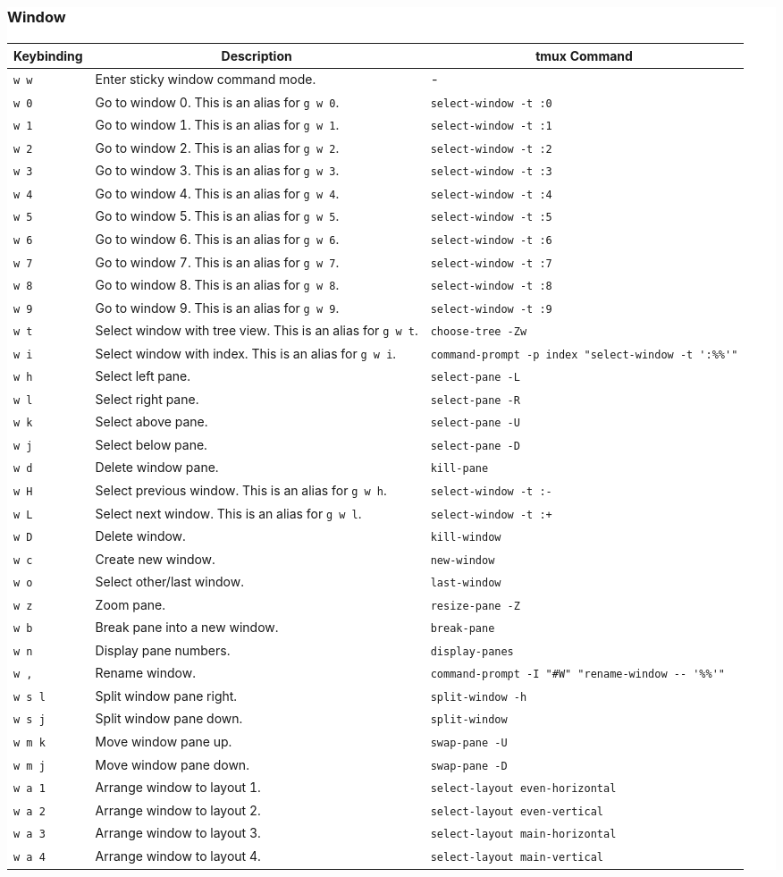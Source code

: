 ### Window

| Keybinding | Description                                                 | tmux Command                                       |
|------------|-------------------------------------------------------------|----------------------------------------------------|
| `w w`      | Enter sticky window command mode.                           | -                                                  |
| `w 0`      | Go to window 0. This is an alias for `g w 0`.               | `select-window -t :0`                              |
| `w 1`      | Go to window 1. This is an alias for `g w 1`.               | `select-window -t :1`                              |
| `w 2`      | Go to window 2. This is an alias for `g w 2`.               | `select-window -t :2`                              |
| `w 3`      | Go to window 3. This is an alias for `g w 3`.               | `select-window -t :3`                              |
| `w 4`      | Go to window 4. This is an alias for `g w 4`.               | `select-window -t :4`                              |
| `w 5`      | Go to window 5. This is an alias for `g w 5`.               | `select-window -t :5`                              |
| `w 6`      | Go to window 6. This is an alias for `g w 6`.               | `select-window -t :6`                              |
| `w 7`      | Go to window 7. This is an alias for `g w 7`.               | `select-window -t :7`                              |
| `w 8`      | Go to window 8. This is an alias for `g w 8`.               | `select-window -t :8`                              |
| `w 9`      | Go to window 9. This is an alias for `g w 9`.               | `select-window -t :9`                              |
| `w t`      | Select window with tree view. This is an alias for `g w t`. | `choose-tree -Zw`                                  |
| `w i`      | Select window with index. This is an alias for `g w i`.     | `command-prompt -p index "select-window -t ':%%'"` |
| `w h`      | Select left pane.                                           | `select-pane -L`                                   |
| `w l`      | Select right pane.                                          | `select-pane -R`                                   |
| `w k`      | Select above pane.                                          | `select-pane -U`                                   |
| `w j`      | Select below pane.                                          | `select-pane -D`                                   |
| `w d`      | Delete window pane.                                         | `kill-pane`                                        |
| `w H`      | Select previous window. This is an alias for `g w h`.       | `select-window -t :-`                              |
| `w L`      | Select next window. This is an alias for `g w l`.           | `select-window -t :+`                              |
| `w D`      | Delete window.                                              | `kill-window`                                      |
| `w c`      | Create new window.                                          | `new-window`                                       |
| `w o`      | Select other/last window.                                   | `last-window`                                      |
| `w z`      | Zoom pane.                                                  | `resize-pane -Z`                                   |
| `w b`      | Break pane into a new window.                               | `break-pane`                                       |
| `w n`      | Display pane numbers.                                       | `display-panes`                                    |
| `w ,`      | Rename window.                                              | `command-prompt -I "#W" "rename-window -- '%%'"`   |
| `w s l`    | Split window pane right.                                    | `split-window -h`                                  |
| `w s j`    | Split window pane down.                                     | `split-window`                                     |
| `w m k`    | Move window pane up.                                        | `swap-pane -U`                                     |
| `w m j`    | Move window pane down.                                      | `swap-pane -D`                                     |
| `w a 1`    | Arrange window to layout 1.                                 | `select-layout even-horizontal`                    |
| `w a 2`    | Arrange window to layout 2.                                 | `select-layout even-vertical`                      |
| `w a 3`    | Arrange window to layout 3.                                 | `select-layout main-horizontal`                    |
| `w a 4`    | Arrange window to layout 4.                                 | `select-layout main-vertical`                      |